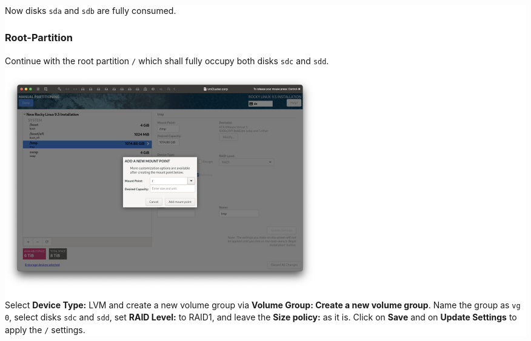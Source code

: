 
Now disks `sda` and `sdb` are fully consumed.

### Root-Partition

Continue with the root partition `/` which shall fully occupy both disks `sdc` and `sdd`.

<img src="./assets/Rocky-Installer-mountpoint-root.png" alt="Rocky-Installer-mountpoint-root" style="zoom:50%;" />

Select **Device Type:** LVM and create a new volume group via **Volume Group: Create a new volume group**. Name the group as `vg0`, select disks `sdc` and `sdd`, set **RAID Level:** to RAID1, and leave the **Size policy:** as it is. Click on **Save** and on **Update Settings** to apply the `/` settings. 
